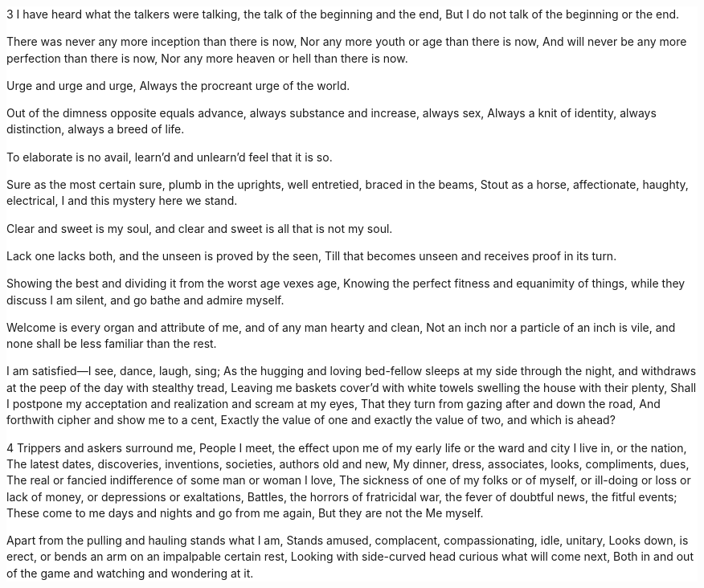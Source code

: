 3
I have heard what the talkers were talking, the talk of the beginning and the end,
But I do not talk of the beginning or the end.

There was never any more inception than there is now,
Nor any more youth or age than there is now,
And will never be any more perfection than there is now,
Nor any more heaven or hell than there is now.

Urge and urge and urge,
Always the procreant urge of the world.

Out of the dimness opposite equals advance, always substance and increase, always sex,
Always a knit of identity, always distinction, always a breed of life.

To elaborate is no avail, learn’d and unlearn’d feel that it is so.

Sure as the most certain sure, plumb in the uprights, well entretied, braced in the beams,
Stout as a horse, affectionate, haughty, electrical,
I and this mystery here we stand.

Clear and sweet is my soul, and clear and sweet is all that is not my soul.

Lack one lacks both, and the unseen is proved by the seen,
Till that becomes unseen and receives proof in its turn.

Showing the best and dividing it from the worst age vexes age,
Knowing the perfect fitness and equanimity of things, while they discuss I am silent, and go bathe and admire myself.

Welcome is every organ and attribute of me, and of any man hearty and clean,
Not an inch nor a particle of an inch is vile, and none shall be less familiar than the rest.

I am satisfied—I see, dance, laugh, sing;
As the hugging and loving bed-fellow sleeps at my side through the night, and withdraws at the peep of the day with stealthy tread,
Leaving me baskets cover’d with white towels swelling the house with their plenty,
Shall I postpone my acceptation and realization and scream at my eyes,
That they turn from gazing after and down the road,
And forthwith cipher and show me to a cent,
Exactly the value of one and exactly the value of two, and which is ahead?

4
Trippers and askers surround me,
People I meet, the effect upon me of my early life or the ward and city I live in, or the nation,
The latest dates, discoveries, inventions, societies, authors old and new,
My dinner, dress, associates, looks, compliments, dues,
The real or fancied indifference of some man or woman I love,
The sickness of one of my folks or of myself, or ill-doing or loss or lack of money, or depressions or exaltations,
Battles, the horrors of fratricidal war, the fever of doubtful news, the fitful events;
These come to me days and nights and go from me again,
But they are not the Me myself.

Apart from the pulling and hauling stands what I am,
Stands amused, complacent, compassionating, idle, unitary,
Looks down, is erect, or bends an arm on an impalpable certain rest,
Looking with side-curved head curious what will come next,
Both in and out of the game and watching and wondering at it.
